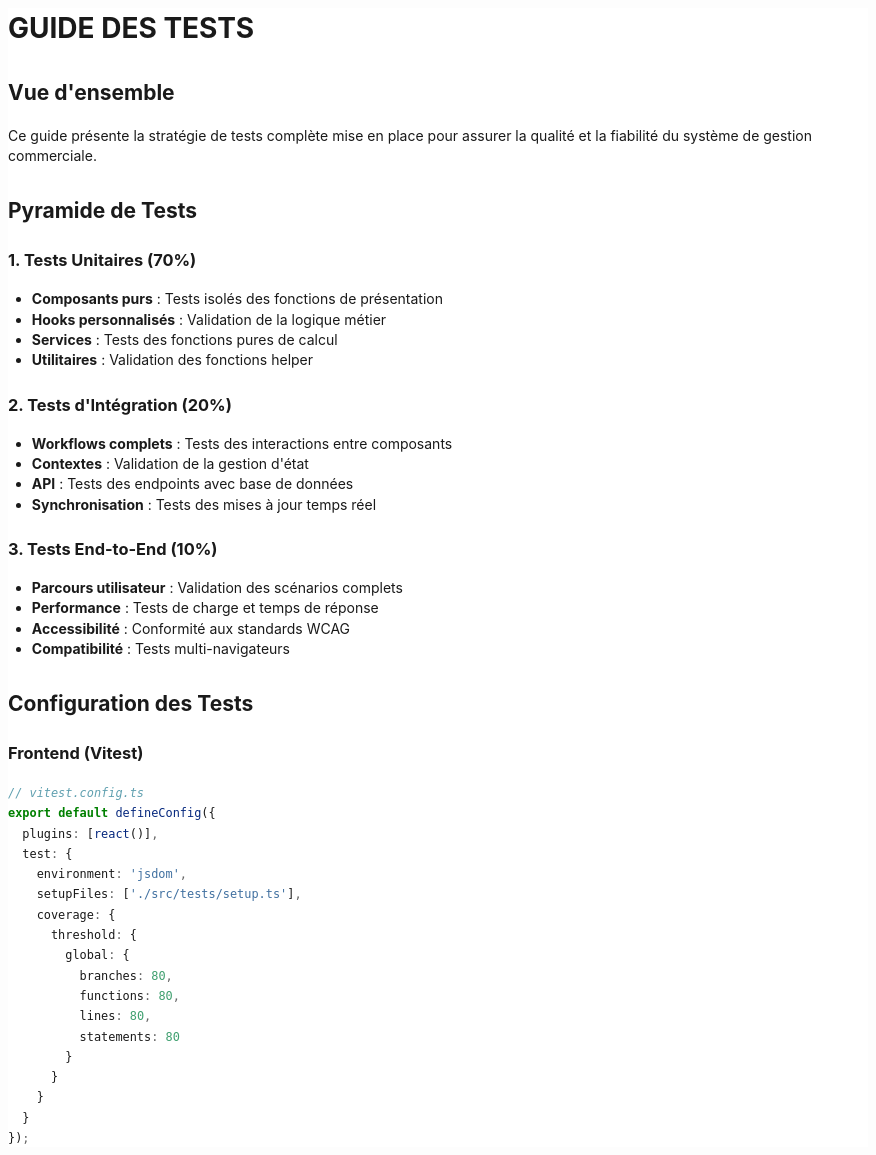 
# GUIDE DES TESTS

## Vue d'ensemble

Ce guide présente la stratégie de tests complète mise en place pour assurer la qualité et la fiabilité du système de gestion commerciale.

## Pyramide de Tests

### 1. Tests Unitaires (70%)
- **Composants purs** : Tests isolés des fonctions de présentation
- **Hooks personnalisés** : Validation de la logique métier
- **Services** : Tests des fonctions pures de calcul
- **Utilitaires** : Validation des fonctions helper

### 2. Tests d'Intégration (20%)
- **Workflows complets** : Tests des interactions entre composants
- **Contextes** : Validation de la gestion d'état
- **API** : Tests des endpoints avec base de données
- **Synchronisation** : Tests des mises à jour temps réel

### 3. Tests End-to-End (10%)
- **Parcours utilisateur** : Validation des scénarios complets
- **Performance** : Tests de charge et temps de réponse
- **Accessibilité** : Conformité aux standards WCAG
- **Compatibilité** : Tests multi-navigateurs

## Configuration des Tests

### Frontend (Vitest)
```typescript
// vitest.config.ts
export default defineConfig({
  plugins: [react()],
  test: {
    environment: 'jsdom',
    setupFiles: ['./src/tests/setup.ts'],
    coverage: {
      threshold: {
        global: {
          branches: 80,
          functions: 80,
          lines: 80,
          statements: 80
        }
      }
    }
  }
});
```
